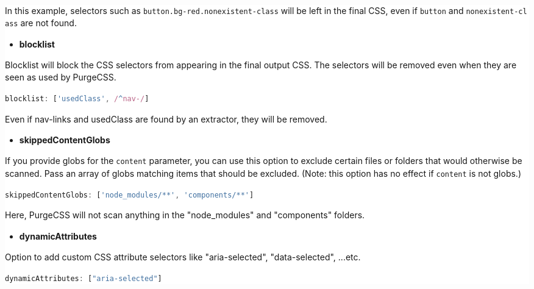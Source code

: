 In this example, selectors such as `button.bg-red.nonexistent-class` will be left in the final CSS, even if `button` and `nonexistent-class` are not found.

- **blocklist**

Blocklist will block the CSS selectors from appearing in the final output CSS. The selectors will be removed even when they are seen as used by PurgeCSS.

```js
blocklist: ['usedClass', /^nav-/]
```
Even if nav-links and usedClass are found by an extractor, they will be removed.

- **skippedContentGlobs**

If you provide globs for the `content` parameter, you can use this option to exclude certain files or folders that would otherwise be scanned. Pass an array of globs matching items that should be excluded. (Note: this option has no effect if `content` is not globs.)

```js
skippedContentGlobs: ['node_modules/**', 'components/**']
```
Here, PurgeCSS will not scan anything in the "node_modules" and "components" folders.

- **dynamicAttributes**

Option to add custom CSS attribute selectors like "aria-selected", "data-selected", ...etc. 

```js
dynamicAttributes: ["aria-selected"]
```